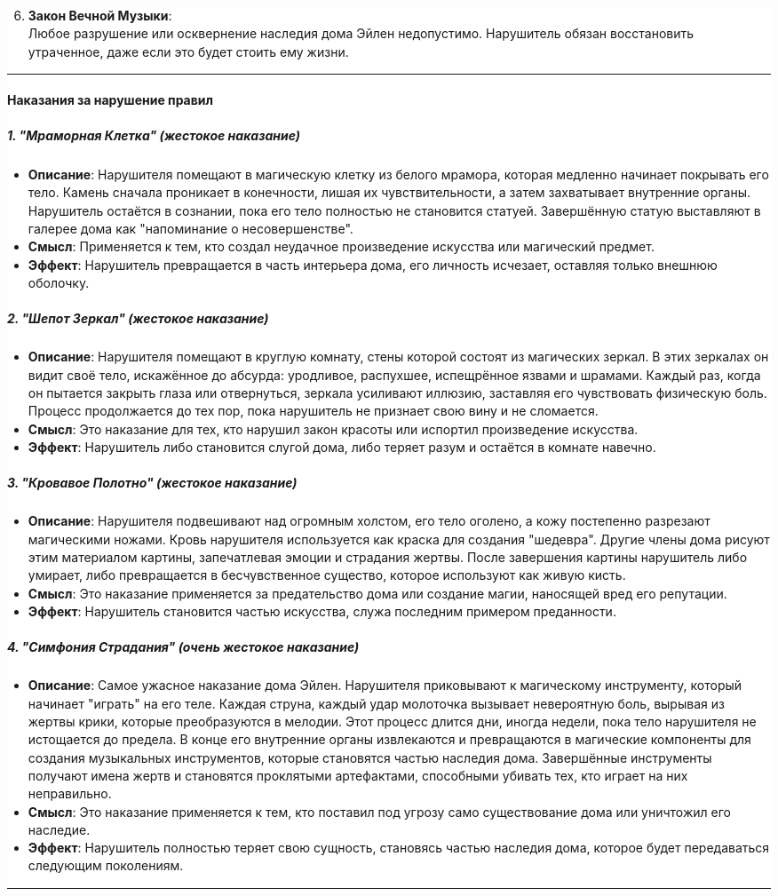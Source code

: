 6. **Закон Вечной Музыки**:  
    Любое разрушение или осквернение наследия дома Эйлен недопустимо. Нарушитель обязан восстановить утраченное, даже если это будет стоить ему жизни.
    

---

#### **Наказания за нарушение правил**

##### **1. "Мраморная Клетка"** _(жестокое наказание)_

- **Описание**: Нарушителя помещают в магическую клетку из белого мрамора, которая медленно начинает покрывать его тело. Камень сначала проникает в конечности, лишая их чувствительности, а затем захватывает внутренние органы. Нарушитель остаётся в сознании, пока его тело полностью не становится статуей. Завершённую статую выставляют в галерее дома как "напоминание о несовершенстве".
- **Смысл**: Применяется к тем, кто создал неудачное произведение искусства или магический предмет.
- **Эффект**: Нарушитель превращается в часть интерьера дома, его личность исчезает, оставляя только внешнюю оболочку.

##### **2. "Шепот Зеркал"** _(жестокое наказание)_

- **Описание**: Нарушителя помещают в круглую комнату, стены которой состоят из магических зеркал. В этих зеркалах он видит своё тело, искажённое до абсурда: уродливое, распухшее, испещрённое язвами и шрамами. Каждый раз, когда он пытается закрыть глаза или отвернуться, зеркала усиливают иллюзию, заставляя его чувствовать физическую боль. Процесс продолжается до тех пор, пока нарушитель не признает свою вину и не сломается.
- **Смысл**: Это наказание для тех, кто нарушил закон красоты или испортил произведение искусства.
- **Эффект**: Нарушитель либо становится слугой дома, либо теряет разум и остаётся в комнате навечно.

##### **3. "Кровавое Полотно"** _(жестокое наказание)_

- **Описание**: Нарушителя подвешивают над огромным холстом, его тело оголено, а кожу постепенно разрезают магическими ножами. Кровь нарушителя используется как краска для создания "шедевра". Другие члены дома рисуют этим материалом картины, запечатлевая эмоции и страдания жертвы. После завершения картины нарушитель либо умирает, либо превращается в бесчувственное существо, которое используют как живую кисть.
- **Смысл**: Это наказание применяется за предательство дома или создание магии, наносящей вред его репутации.
- **Эффект**: Нарушитель становится частью искусства, служа последним примером преданности.

##### **4. "Симфония Страдания"** _(очень жестокое наказание)_

- **Описание**: Самое ужасное наказание дома Эйлен. Нарушителя приковывают к магическому инструменту, который начинает "играть" на его теле. Каждая струна, каждый удар молоточка вызывает невероятную боль, вырывая из жертвы крики, которые преобразуются в мелодии. Этот процесс длится дни, иногда недели, пока тело нарушителя не истощается до предела. В конце его внутренние органы извлекаются и превращаются в магические компоненты для создания музыкальных инструментов, которые становятся частью наследия дома. Завершённые инструменты получают имена жертв и становятся проклятыми артефактами, способными убивать тех, кто играет на них неправильно.
- **Смысл**: Это наказание применяется к тем, кто поставил под угрозу само существование дома или уничтожил его наследие.
- **Эффект**: Нарушитель полностью теряет свою сущность, становясь частью наследия дома, которое будет передаваться следующим поколениям.

---